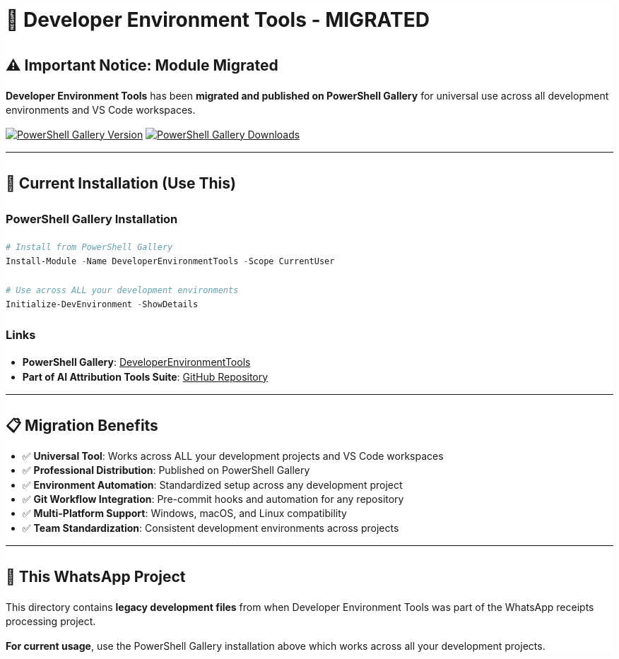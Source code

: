# 🔄 Developer Environment Tools - MIGRATED

## ⚠️ Important Notice: Module Migrated

**Developer Environment Tools** has been **migrated and published on PowerShell Gallery** for universal use across all development environments and VS Code workspaces.

[![PowerShell Gallery Version](https://img.shields.io/powershellgallery/v/DeveloperEnvironmentTools?color=blue&logo=powershell)](https://www.powershellgallery.com/packages/DeveloperEnvironmentTools)
[![PowerShell Gallery Downloads](https://img.shields.io/powershellgallery/dt/DeveloperEnvironmentTools?color=green)](https://www.powershellgallery.com/packages/DeveloperEnvironmentTools)

---

## 🚀 **Current Installation (Use This)**

### **PowerShell Gallery Installation**
```powershell
# Install from PowerShell Gallery
Install-Module -Name DeveloperEnvironmentTools -Scope CurrentUser

# Use across ALL your development environments
Initialize-DevEnvironment -ShowDetails
```

### **Links**
- **PowerShell Gallery**: [DeveloperEnvironmentTools](https://www.powershellgallery.com/packages/DeveloperEnvironmentTools)
- **Part of AI Attribution Tools Suite**: [GitHub Repository](https://github.com/thisis-romar/ai-attribution-tools)

---

## 📋 **Migration Benefits**

- ✅ **Universal Tool**: Works across ALL your development projects and VS Code workspaces
- ✅ **Professional Distribution**: Published on PowerShell Gallery
- ✅ **Environment Automation**: Standardized setup across any development project
- ✅ **Git Workflow Integration**: Pre-commit hooks and automation for any repository
- ✅ **Multi-Platform Support**: Windows, macOS, and Linux compatibility
- ✅ **Team Standardization**: Consistent development environments across projects

---

## 🔗 **This WhatsApp Project**

This directory contains **legacy development files** from when Developer Environment Tools was part of the WhatsApp receipts processing project.

**For current usage**, use the PowerShell Gallery installation above which works across all your development projects.
